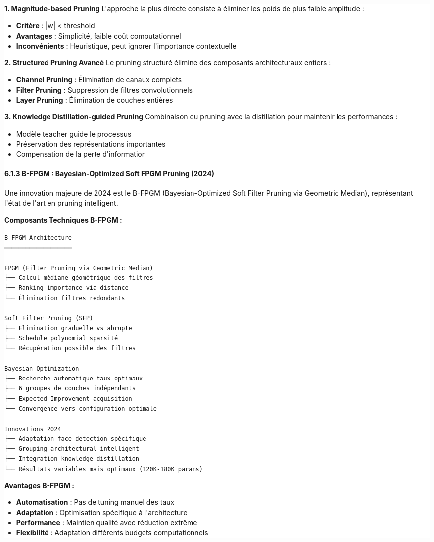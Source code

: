 **1. Magnitude-based Pruning**
L'approche la plus directe consiste à éliminer les poids de plus faible amplitude :
- **Critère** : |w| < threshold
- **Avantages** : Simplicité, faible coût computationnel
- **Inconvénients** : Heuristique, peut ignorer l'importance contextuelle

**2. Structured Pruning Avancé**
Le pruning structuré élimine des composants architecturaux entiers :
- **Channel Pruning** : Élimination de canaux complets
- **Filter Pruning** : Suppression de filtres convolutionnels
- **Layer Pruning** : Élimination de couches entières

**3. Knowledge Distillation-guided Pruning**
Combinaison du pruning avec la distillation pour maintenir les performances :
- Modèle teacher guide le processus
- Préservation des représentations importantes
- Compensation de la perte d'information

#### 6.1.3 B-FPGM : Bayesian-Optimized Soft FPGM Pruning (2024)

Une innovation majeure de 2024 est le B-FPGM (Bayesian-Optimized Soft Filter Pruning via Geometric Median), représentant l'état de l'art en pruning intelligent.

**Composants Techniques B-FPGM :**

```
B-FPGM Architecture
═══════════════════

FPGM (Filter Pruning via Geometric Median)
├── Calcul médiane géométrique des filtres
├── Ranking importance via distance
└── Élimination filtres redondants

Soft Filter Pruning (SFP)
├── Élimination graduelle vs abrupte
├── Schedule polynomial sparsité
└── Récupération possible des filtres

Bayesian Optimization
├── Recherche automatique taux optimaux
├── 6 groupes de couches indépendants
├── Expected Improvement acquisition
└── Convergence vers configuration optimale

Innovations 2024
├── Adaptation face detection spécifique
├── Grouping architectural intelligent
├── Integration knowledge distillation
└── Résultats variables mais optimaux (120K-180K params)
```

**Avantages B-FPGM :**
- **Automatisation** : Pas de tuning manuel des taux
- **Adaptation** : Optimisation spécifique à l'architecture
- **Performance** : Maintien qualité avec réduction extrême
- **Flexibilité** : Adaptation différents budgets computationnels
